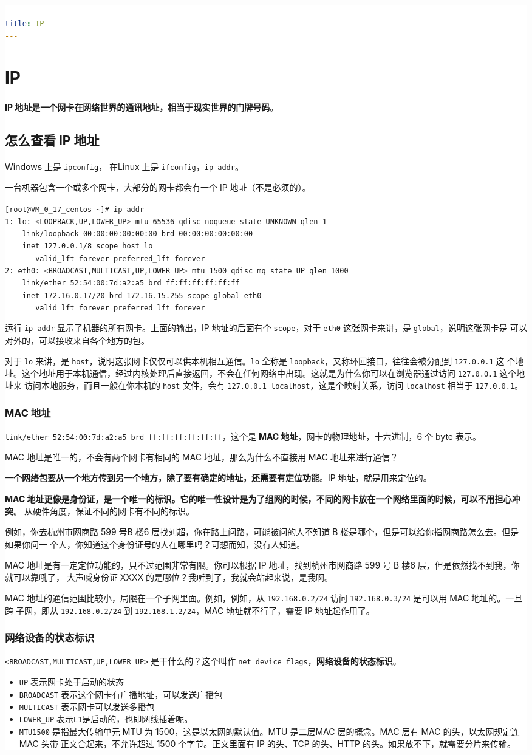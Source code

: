 ```yaml
---
title: IP
---
```

# IP

**IP 地址是一个网卡在网络世界的通讯地址，相当于现实世界的门牌号码**。

## 怎么查看 IP 地址
Windows 上是 `ipconfig`， 在Linux 上是 `ifconfig`，`ip addr`。

一台机器包含一个或多个网卡，大部分的网卡都会有一个 IP 地址（不是必须的）。

```sh
[root@VM_0_17_centos ~]# ip addr
1: lo: <LOOPBACK,UP,LOWER_UP> mtu 65536 qdisc noqueue state UNKNOWN qlen 1
    link/loopback 00:00:00:00:00:00 brd 00:00:00:00:00:00
    inet 127.0.0.1/8 scope host lo
       valid_lft forever preferred_lft forever
2: eth0: <BROADCAST,MULTICAST,UP,LOWER_UP> mtu 1500 qdisc mq state UP qlen 1000
    link/ether 52:54:00:7d:a2:a5 brd ff:ff:ff:ff:ff:ff
    inet 172.16.0.17/20 brd 172.16.15.255 scope global eth0
       valid_lft forever preferred_lft forever
```

运行 `ip addr` 显示了机器的所有网卡。上面的输出，IP 地址的后面有个 `scope`，对于 `eth0` 这张网卡来讲，是 `global`，说明这张网卡是
可以对外的，可以接收来自各个地方的包。

对于 `lo` 来讲，是 `host`，说明这张网卡仅仅可以供本机相互通信。`lo` 全称是 `loopback`，又称环回接口，往往会被分配到 `127.0.0.1` 这
个地址。这个地址用于本机通信，经过内核处理后直接返回，不会在任何网络中出现。这就是为什么你可以在浏览器通过访问 `127.0.0.1` 这个地址来
访问本地服务，而且一般在你本机的 `host` 文件，会有 `127.0.0.1 localhost`，这是个映射关系，访问 `localhost` 相当于 `127.0.0.1`。

### MAC 地址
`link/ether 52:54:00:7d:a2:a5 brd ff:ff:ff:ff:ff:ff`，这个是 **MAC 地址**，网卡的物理地址，十六进制，6 个 byte 表示。

MAC 地址是唯一的，不会有两个网卡有相同的 MAC 地址，那么为什么不直接用 MAC 地址来进行通信？

**一个网络包要从一个地方传到另一个地方，除了要有确定的地址，还需要有定位功能**。IP 地址，就是用来定位的。

**MAC 地址更像是身份证，是一个唯一的标识。它的唯一性设计是为了组网的时候，不同的网卡放在一个网络里面的时候，可以不用担心冲突**。
从硬件角度，保证不同的网卡有不同的标识。

例如，你去杭州市网商路 599 号B 楼6 层找刘超，你在路上问路，可能被问的人不知道 B 楼是哪个，但是可以给你指网商路怎么去。但是如果你问一
个人，你知道这个身份证号的人在哪里吗？可想而知，没有人知道。

MAC 地址是有一定定位功能的，只不过范围非常有限。你可以根据 IP 地址，找到杭州市网商路 599 号 B 楼6 层，但是依然找不到我，你就可以靠吼了，
大声喊身份证 XXXX 的是哪位？我听到了，我就会站起来说，是我啊。

MAC 地址的通信范围比较小，局限在一个子网里面。例如，例如，从 `192.168.0.2/24` 访问 `192.168.0.3/24` 是可以用 MAC 地址的。一旦跨
子网，即从 `192.168.0.2/24` 到 `192.168.1.2/24`，MAC 地址就不行了，需要 IP 地址起作用了。

### 网络设备的状态标识
`<BROADCAST,MULTICAST,UP,LOWER_UP>` 是干什么的？这个叫作 `net_device flags`，**网络设备的状态标识**。
- `UP` 表示网卡处于启动的状态
- `BROADCAST` 表示这个网卡有广播地址，可以发送广播包
- `MULTICAST` 表示网卡可以发送多播包
- `LOWER_UP` 表示`L1`是启动的，也即网线插着呢。
- `MTU1500` 是指最大传输单元 MTU 为 1500，这是以太网的默认值。MTU 是二层MAC 层的概念。MAC 层有 MAC 的头，以太网规定连 MAC 头带
正文合起来，不允许超过 1500 个字节。正文里面有 IP 的头、TCP 的头、HTTP 的头。如果放不下，就需要分片来传输。
